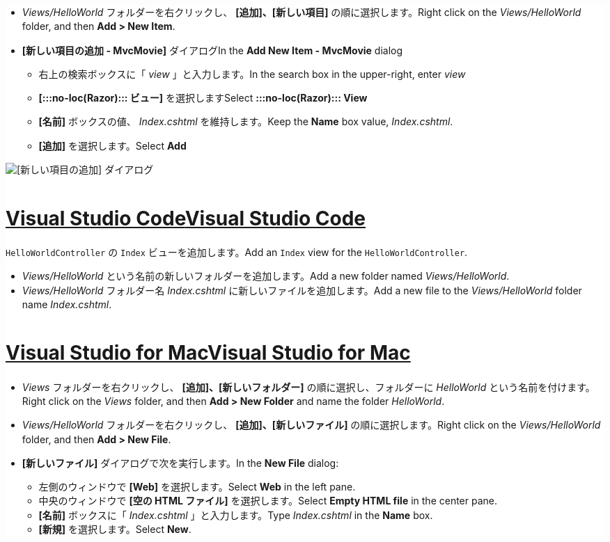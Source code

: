 * <span data-ttu-id="5d8b6-231">*Views/HelloWorld* フォルダーを右クリックし、 **[追加]、[新しい項目]** の順に選択します。</span><span class="sxs-lookup"><span data-stu-id="5d8b6-231">Right click on the *Views/HelloWorld* folder, and then **Add > New Item**.</span></span>

* <span data-ttu-id="5d8b6-232">**[新しい項目の追加 - MvcMovie]** ダイアログ</span><span class="sxs-lookup"><span data-stu-id="5d8b6-232">In the **Add New Item - MvcMovie** dialog</span></span>

  * <span data-ttu-id="5d8b6-233">右上の検索ボックスに「 *view* 」と入力します。</span><span class="sxs-lookup"><span data-stu-id="5d8b6-233">In the search box in the upper-right, enter *view*</span></span>

  * <span data-ttu-id="5d8b6-234">**[:::no-loc(Razor)::: ビュー]** を選択します</span><span class="sxs-lookup"><span data-stu-id="5d8b6-234">Select **:::no-loc(Razor)::: View**</span></span>

  * <span data-ttu-id="5d8b6-235">**[名前]** ボックスの値、 *Index.cshtml* を維持します。</span><span class="sxs-lookup"><span data-stu-id="5d8b6-235">Keep the **Name** box value, *Index.cshtml*.</span></span>

  * <span data-ttu-id="5d8b6-236">**[追加]** を選択します。</span><span class="sxs-lookup"><span data-stu-id="5d8b6-236">Select **Add**</span></span>

![[新しい項目の追加] ダイアログ](adding-view/_static/add_view.png)

# <a name="visual-studio-code"></a>[<span data-ttu-id="5d8b6-238">Visual Studio Code</span><span class="sxs-lookup"><span data-stu-id="5d8b6-238">Visual Studio Code</span></span>](#tab/visual-studio-code)

<span data-ttu-id="5d8b6-239">`HelloWorldController` の `Index` ビューを追加します。</span><span class="sxs-lookup"><span data-stu-id="5d8b6-239">Add an `Index` view for the `HelloWorldController`.</span></span>

* <span data-ttu-id="5d8b6-240">*Views/HelloWorld* という名前の新しいフォルダーを追加します。</span><span class="sxs-lookup"><span data-stu-id="5d8b6-240">Add a new folder named *Views/HelloWorld*.</span></span>
* <span data-ttu-id="5d8b6-241">*Views/HelloWorld* フォルダー名 *Index.cshtml* に新しいファイルを追加します。</span><span class="sxs-lookup"><span data-stu-id="5d8b6-241">Add a new file to the *Views/HelloWorld* folder name *Index.cshtml*.</span></span>

# <a name="visual-studio-for-mac"></a>[<span data-ttu-id="5d8b6-242">Visual Studio for Mac</span><span class="sxs-lookup"><span data-stu-id="5d8b6-242">Visual Studio for Mac</span></span>](#tab/visual-studio-mac)

* <span data-ttu-id="5d8b6-243">*Views* フォルダーを右クリックし、 **[追加]、[新しいフォルダー]** の順に選択し、フォルダーに *HelloWorld* という名前を付けます。</span><span class="sxs-lookup"><span data-stu-id="5d8b6-243">Right click on the *Views* folder, and then **Add > New Folder** and name the folder *HelloWorld*.</span></span>
* <span data-ttu-id="5d8b6-244">*Views/HelloWorld* フォルダーを右クリックし、 **[追加]、[新しいファイル]** の順に選択します。</span><span class="sxs-lookup"><span data-stu-id="5d8b6-244">Right click on the *Views/HelloWorld* folder, and then **Add > New File**.</span></span>
* <span data-ttu-id="5d8b6-245">**[新しいファイル]** ダイアログで次を実行します。</span><span class="sxs-lookup"><span data-stu-id="5d8b6-245">In the **New File** dialog:</span></span>

  * <span data-ttu-id="5d8b6-246">左側のウィンドウで **[Web]** を選択します。</span><span class="sxs-lookup"><span data-stu-id="5d8b6-246">Select **Web** in the left pane.</span></span>
  * <span data-ttu-id="5d8b6-247">中央のウィンドウで **[空の HTML ファイル]** を選択します。</span><span class="sxs-lookup"><span data-stu-id="5d8b6-247">Select **Empty HTML file** in the center pane.</span></span>
  * <span data-ttu-id="5d8b6-248">**[名前]** ボックスに「 *Index.cshtml* 」と入力します。</span><span class="sxs-lookup"><span data-stu-id="5d8b6-248">Type *Index.cshtml* in the **Name** box.</span></span>
  * <span data-ttu-id="5d8b6-249">**[新規]** を選択します。</span><span class="sxs-lookup"><span data-stu-id="5d8b6-249">Select **New**.</span></span>
